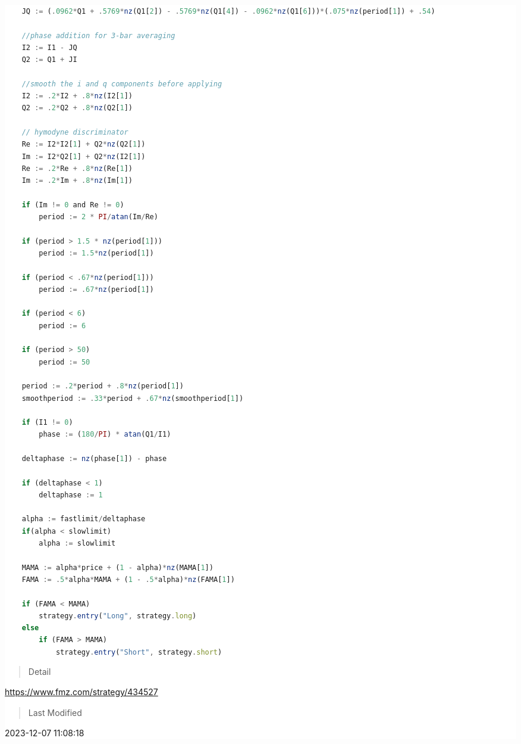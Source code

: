 ``` javascript
	JQ := (.0962*Q1 + .5769*nz(Q1[2]) - .5769*nz(Q1[4]) - .0962*nz(Q1[6]))*(.075*nz(period[1]) + .54)

	//phase addition for 3-bar averaging 
	I2 := I1 - JQ
	Q2 := Q1 + JI

	//smooth the i and q components before applying
	I2 := .2*I2 + .8*nz(I2[1])
	Q2 := .2*Q2 + .8*nz(Q2[1])

	// hymodyne discriminator
	Re := I2*I2[1] + Q2*nz(Q2[1])
	Im := I2*Q2[1] + Q2*nz(I2[1])
	Re := .2*Re + .8*nz(Re[1])
	Im := .2*Im + .8*nz(Im[1])

	if (Im != 0 and Re != 0)
		period := 2 * PI/atan(Im/Re)

	if (period > 1.5 * nz(period[1]))
		period := 1.5*nz(period[1])

	if (period < .67*nz(period[1]))
		period := .67*nz(period[1])

	if (period < 6)
		period := 6

	if (period > 50)
		period := 50

	period := .2*period + .8*nz(period[1])
	smoothperiod := .33*period + .67*nz(smoothperiod[1])

	if (I1 != 0)
		phase := (180/PI) * atan(Q1/I1)

	deltaphase := nz(phase[1]) - phase

	if (deltaphase < 1)
		deltaphase := 1

	alpha := fastlimit/deltaphase
	if(alpha < slowlimit)
		alpha := slowlimit

	MAMA := alpha*price + (1 - alpha)*nz(MAMA[1])
	FAMA := .5*alpha*MAMA + (1 - .5*alpha)*nz(FAMA[1])

	if (FAMA < MAMA)
		strategy.entry("Long", strategy.long)
	else
		if (FAMA > MAMA)
			strategy.entry("Short", strategy.short)

```

> Detail

https://www.fmz.com/strategy/434527

> Last Modified

2023-12-07 11:08:18
